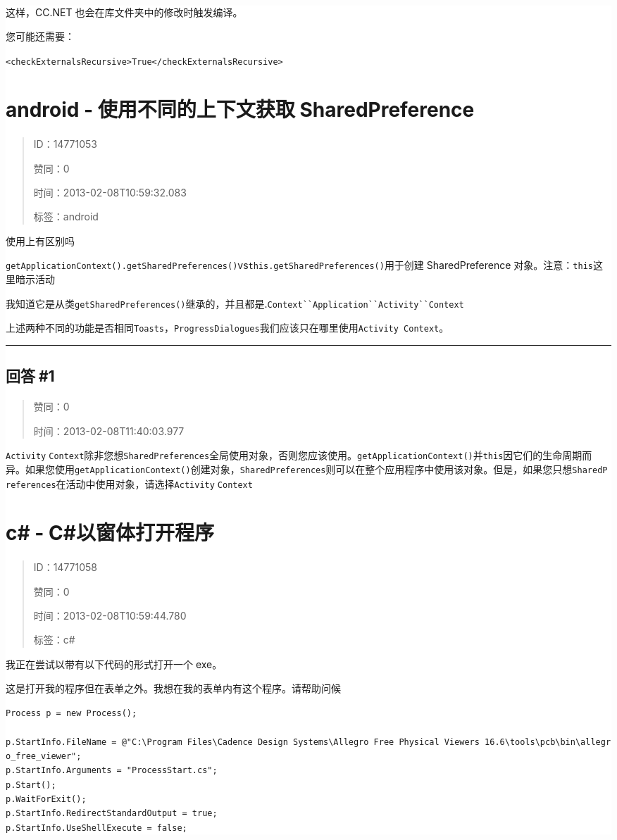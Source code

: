 这样，CC.NET 也会在库文件夹中的修改时触发编译。

您可能还需要：

```
<checkExternalsRecursive>True</checkExternalsRecursive> 
```

# android - 使用不同的上下文获取 SharedPreference

> ID：14771053
> 
> 赞同：0
> 
> 时间：2013-02-08T10:59:32.083
> 
> 标签：android

使用上有区别吗

`getApplicationContext().getSharedPreferences()`vs`this.getSharedPreferences()`用于创建 SharedPreference 对象。注意：`this`这里暗示活动

我知道它是从类`getSharedPreferences()`继承的，并且都是.`Context``Application``Activity``Context`

上述两种不同的功能是否相同`Toasts`，`ProgressDialogues`我们应该只在哪里使用`Activity Context`。

* * *

## 回答 #1

> 赞同：0
> 
> 时间：2013-02-08T11:40:03.977

`Activity` `Context`除非您想`SharedPreferences`全局使用对象，否则您应该使用。`getApplicationContext()`并`this`因它们的生命周期而异。如果您使用`getApplicationContext()`创建对象，`SharedPreferences`则可以在整个应用程序中使用该对象。但是，如果您只想`SharedPreferences`在活动中使用对象，请选择`Activity` `Context`

# c# - C#以窗体打开程序

> ID：14771058
> 
> 赞同：0
> 
> 时间：2013-02-08T10:59:44.780
> 
> 标签：c#

我正在尝试以带有以下代码的形式打开一个 exe。

这是打开我的程序但在表单之外。我想在我的表单内有这个程序。请帮助问候

```
Process p = new Process();

p.StartInfo.FileName = @"C:\Program Files\Cadence Design Systems\Allegro Free Physical Viewers 16.6\tools\pcb\bin\allegro_free_viewer";
p.StartInfo.Arguments = "ProcessStart.cs";
p.Start();
p.WaitForExit();
p.StartInfo.RedirectStandardOutput = true;
p.StartInfo.UseShellExecute = false; 
```
